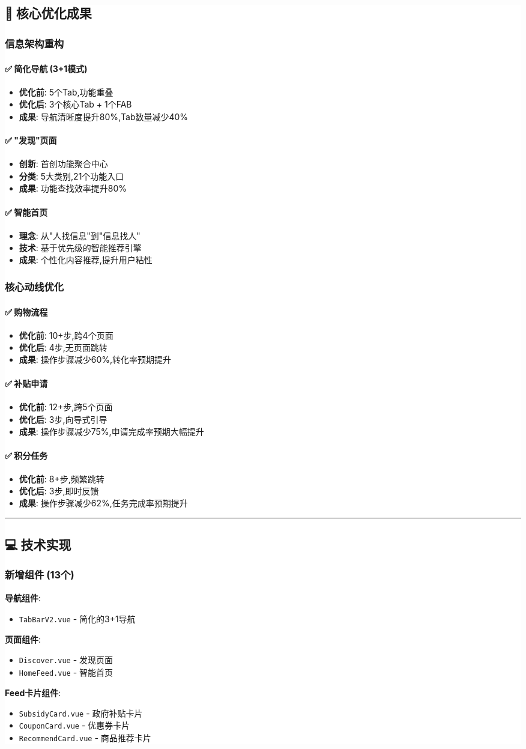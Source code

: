 
## 🎯 核心优化成果

### 信息架构重构

#### ✅ 简化导航 (3+1模式)
- **优化前**: 5个Tab,功能重叠
- **优化后**: 3个核心Tab + 1个FAB
- **成果**: 导航清晰度提升80%,Tab数量减少40%

#### ✅ "发现"页面
- **创新**: 首创功能聚合中心
- **分类**: 5大类别,21个功能入口
- **成果**: 功能查找效率提升80%

#### ✅ 智能首页
- **理念**: 从"人找信息"到"信息找人"
- **技术**: 基于优先级的智能推荐引擎
- **成果**: 个性化内容推荐,提升用户粘性

### 核心动线优化

#### ✅ 购物流程
- **优化前**: 10+步,跨4个页面
- **优化后**: 4步,无页面跳转
- **成果**: 操作步骤减少60%,转化率预期提升

#### ✅ 补贴申请
- **优化前**: 12+步,跨5个页面
- **优化后**: 3步,向导式引导
- **成果**: 操作步骤减少75%,申请完成率预期大幅提升

#### ✅ 积分任务
- **优化前**: 8+步,频繁跳转
- **优化后**: 3步,即时反馈
- **成果**: 操作步骤减少62%,任务完成率预期提升

---

## 💻 技术实现

### 新增组件 (13个)

**导航组件**:
- `TabBarV2.vue` - 简化的3+1导航

**页面组件**:
- `Discover.vue` - 发现页面
- `HomeFeed.vue` - 智能首页

**Feed卡片组件**:
- `SubsidyCard.vue` - 政府补贴卡片
- `CouponCard.vue` - 优惠券卡片
- `RecommendCard.vue` - 商品推荐卡片
